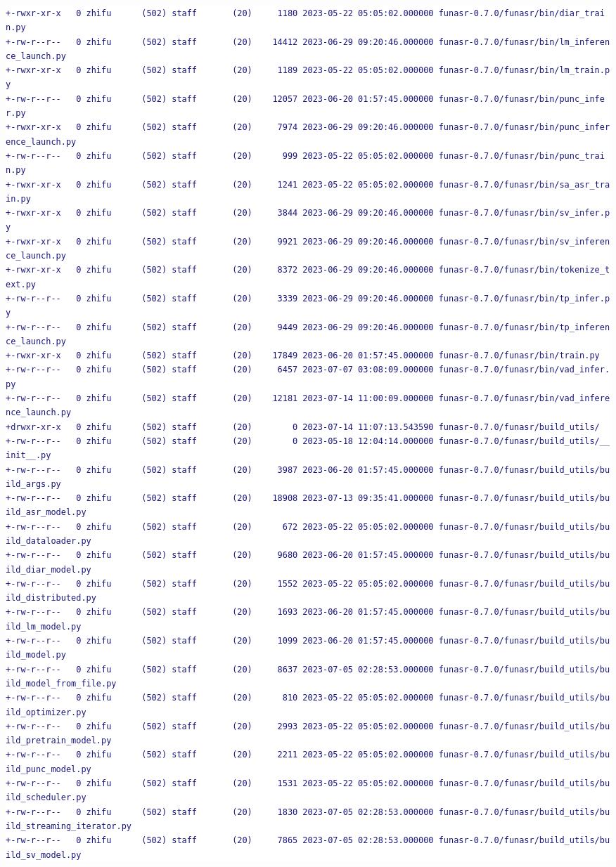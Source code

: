 ```diff
+-rwxr-xr-x   0 zhifu      (502) staff       (20)     1180 2023-05-22 05:05:02.000000 funasr-0.7.0/funasr/bin/diar_train.py
+-rw-r--r--   0 zhifu      (502) staff       (20)    14412 2023-06-29 09:20:46.000000 funasr-0.7.0/funasr/bin/lm_inference_launch.py
+-rwxr-xr-x   0 zhifu      (502) staff       (20)     1189 2023-05-22 05:05:02.000000 funasr-0.7.0/funasr/bin/lm_train.py
+-rw-r--r--   0 zhifu      (502) staff       (20)    12057 2023-06-20 01:57:45.000000 funasr-0.7.0/funasr/bin/punc_infer.py
+-rwxr-xr-x   0 zhifu      (502) staff       (20)     7974 2023-06-29 09:20:46.000000 funasr-0.7.0/funasr/bin/punc_inference_launch.py
+-rw-r--r--   0 zhifu      (502) staff       (20)      999 2023-05-22 05:05:02.000000 funasr-0.7.0/funasr/bin/punc_train.py
+-rwxr-xr-x   0 zhifu      (502) staff       (20)     1241 2023-05-22 05:05:02.000000 funasr-0.7.0/funasr/bin/sa_asr_train.py
+-rwxr-xr-x   0 zhifu      (502) staff       (20)     3844 2023-06-29 09:20:46.000000 funasr-0.7.0/funasr/bin/sv_infer.py
+-rwxr-xr-x   0 zhifu      (502) staff       (20)     9921 2023-06-29 09:20:46.000000 funasr-0.7.0/funasr/bin/sv_inference_launch.py
+-rwxr-xr-x   0 zhifu      (502) staff       (20)     8372 2023-06-29 09:20:46.000000 funasr-0.7.0/funasr/bin/tokenize_text.py
+-rw-r--r--   0 zhifu      (502) staff       (20)     3339 2023-06-29 09:20:46.000000 funasr-0.7.0/funasr/bin/tp_infer.py
+-rw-r--r--   0 zhifu      (502) staff       (20)     9449 2023-06-29 09:20:46.000000 funasr-0.7.0/funasr/bin/tp_inference_launch.py
+-rwxr-xr-x   0 zhifu      (502) staff       (20)    17849 2023-06-20 01:57:45.000000 funasr-0.7.0/funasr/bin/train.py
+-rw-r--r--   0 zhifu      (502) staff       (20)     6457 2023-07-07 03:08:09.000000 funasr-0.7.0/funasr/bin/vad_infer.py
+-rw-r--r--   0 zhifu      (502) staff       (20)    12181 2023-07-14 11:00:09.000000 funasr-0.7.0/funasr/bin/vad_inference_launch.py
+drwxr-xr-x   0 zhifu      (502) staff       (20)        0 2023-07-14 11:07:13.543590 funasr-0.7.0/funasr/build_utils/
+-rw-r--r--   0 zhifu      (502) staff       (20)        0 2023-05-18 12:04:14.000000 funasr-0.7.0/funasr/build_utils/__init__.py
+-rw-r--r--   0 zhifu      (502) staff       (20)     3987 2023-06-20 01:57:45.000000 funasr-0.7.0/funasr/build_utils/build_args.py
+-rw-r--r--   0 zhifu      (502) staff       (20)    18908 2023-07-13 09:35:41.000000 funasr-0.7.0/funasr/build_utils/build_asr_model.py
+-rw-r--r--   0 zhifu      (502) staff       (20)      672 2023-05-22 05:05:02.000000 funasr-0.7.0/funasr/build_utils/build_dataloader.py
+-rw-r--r--   0 zhifu      (502) staff       (20)     9680 2023-06-20 01:57:45.000000 funasr-0.7.0/funasr/build_utils/build_diar_model.py
+-rw-r--r--   0 zhifu      (502) staff       (20)     1552 2023-05-22 05:05:02.000000 funasr-0.7.0/funasr/build_utils/build_distributed.py
+-rw-r--r--   0 zhifu      (502) staff       (20)     1693 2023-06-20 01:57:45.000000 funasr-0.7.0/funasr/build_utils/build_lm_model.py
+-rw-r--r--   0 zhifu      (502) staff       (20)     1099 2023-06-20 01:57:45.000000 funasr-0.7.0/funasr/build_utils/build_model.py
+-rw-r--r--   0 zhifu      (502) staff       (20)     8637 2023-07-05 02:28:53.000000 funasr-0.7.0/funasr/build_utils/build_model_from_file.py
+-rw-r--r--   0 zhifu      (502) staff       (20)      810 2023-05-22 05:05:02.000000 funasr-0.7.0/funasr/build_utils/build_optimizer.py
+-rw-r--r--   0 zhifu      (502) staff       (20)     2993 2023-05-22 05:05:02.000000 funasr-0.7.0/funasr/build_utils/build_pretrain_model.py
+-rw-r--r--   0 zhifu      (502) staff       (20)     2211 2023-05-22 05:05:02.000000 funasr-0.7.0/funasr/build_utils/build_punc_model.py
+-rw-r--r--   0 zhifu      (502) staff       (20)     1531 2023-05-22 05:05:02.000000 funasr-0.7.0/funasr/build_utils/build_scheduler.py
+-rw-r--r--   0 zhifu      (502) staff       (20)     1830 2023-07-05 02:28:53.000000 funasr-0.7.0/funasr/build_utils/build_streaming_iterator.py
+-rw-r--r--   0 zhifu      (502) staff       (20)     7865 2023-07-05 02:28:53.000000 funasr-0.7.0/funasr/build_utils/build_sv_model.py
```